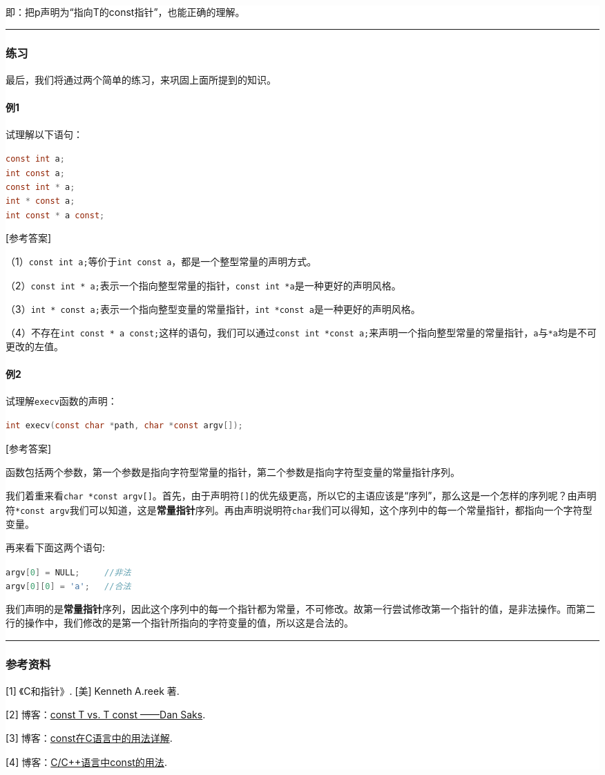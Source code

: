 即：把p声明为“指向T的const指针”，也能正确的理解。

----------
### 练习
最后，我们将通过两个简单的练习，来巩固上面所提到的知识。

#### 例1
试理解以下语句：
```c
const int a;
int const a;
const int * a;
int * const a;
int const * a const;
```

[参考答案]

（1）`const int a;`等价于`int const a`，都是一个整型常量的声明方式。

（2）`const int * a;`表示一个指向整型常量的指针，`const int *a`是一种更好的声明风格。

（3）`int * const a;`表示一个指向整型变量的常量指针，`int *const a`是一种更好的声明风格。

（4）不存在`int const * a const;`这样的语句，我们可以通过`const int *const a;`来声明一个指向整型常量的常量指针，`a`与`*a`均是不可更改的左值。

#### 例2

试理解`execv`函数的声明：
```c
int execv(const char *path, char *const argv[]);
```

[参考答案]

函数包括两个参数，第一个参数是指向字符型常量的指针，第二个参数是指向字符型变量的常量指针序列。

我们着重来看`char *const argv[]`。首先，由于声明符`[]`的优先级更高，所以它的主语应该是“序列”，那么这是一个怎样的序列呢？由声明符`*const argv`我们可以知道，这是**常量指针**序列。再由声明说明符`char`我们可以得知，这个序列中的每一个常量指针，都指向一个字符型变量。

再来看下面这两个语句:
```c
argv[0] = NULL;		//非法
argv[0][0] = 'a';	//合法
```
我们声明的是**常量指针**序列，因此这个序列中的每一个指针都为常量，不可修改。故第一行尝试修改第一个指针的值，是非法操作。而第二行的操作中，我们修改的是第一个指针所指向的字符变量的值，所以这是合法的。

----------
### 参考资料

[1] 《C和指针》. [美] Kenneth A.reek 著. 

[2] 博客：[const T vs. T const ——Dan Saks](http://blog.csdn.net/bianbian17556231/article/details/5398039).

[3] 博客：[const在C语言中的用法详解](http://blog.csdn.net/itxiebo/article/details/51206641).

[4] 博客：[C/C++语言中const的用法](http://www.cnblogs.com/xkfz007/archive/2012/02/27/2370478.html).